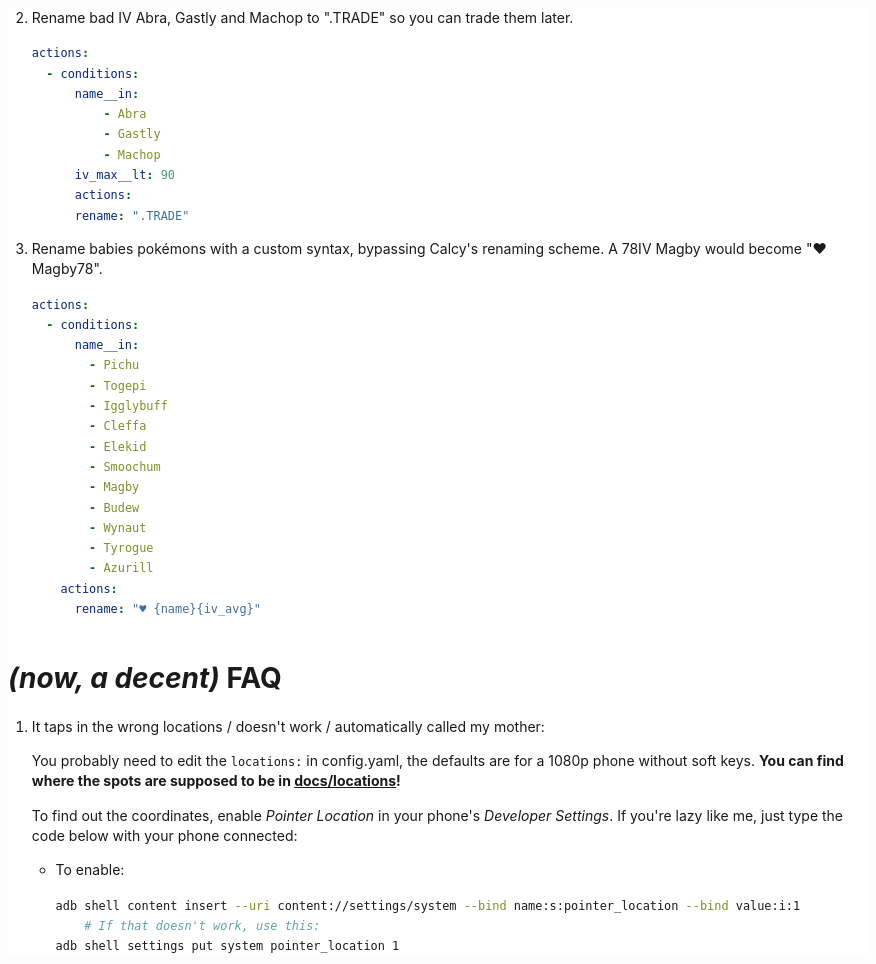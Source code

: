 2. Rename bad IV Abra, Gastly and Machop to ".TRADE" so you can trade them later.
    ```yaml
    actions:
      - conditions:
          name__in:
              - Abra
              - Gastly
              - Machop
          iv_max__lt: 90
          actions:
          rename: ".TRADE"
    ```

3. Rename babies pokémons with a custom syntax, bypassing Calcy's renaming scheme. A 78IV Magby would become "♥ Magby78".
    ```yaml
    actions:
      - conditions:
          name__in:
            - Pichu
            - Togepi
            - Igglybuff
            - Cleffa
            - Elekid
            - Smoochum
            - Magby
            - Budew
            - Wynaut
            - Tyrogue
            - Azurill
        actions:
          rename: "♥ {name}{iv_avg}"
    ```

# _(now, a decent)_ FAQ
1. It taps in the wrong locations / doesn't work / automatically called my mother:

    You probably need to edit the `locations:` in config.yaml, the defaults are for a 1080p phone without soft keys. **You can find where the spots are supposed to be in [docs/locations](docs/locations)!**

    To find out the coordinates, enable *Pointer Location* in your phone's *Developer Settings*. If you're lazy like me, just type the code below with your phone connected:

    - To enable:
        ```bash
        adb shell content insert --uri content://settings/system --bind name:s:pointer_location --bind value:i:1
            # If that doesn't work, use this:
        adb shell settings put system pointer_location 1
        ```
